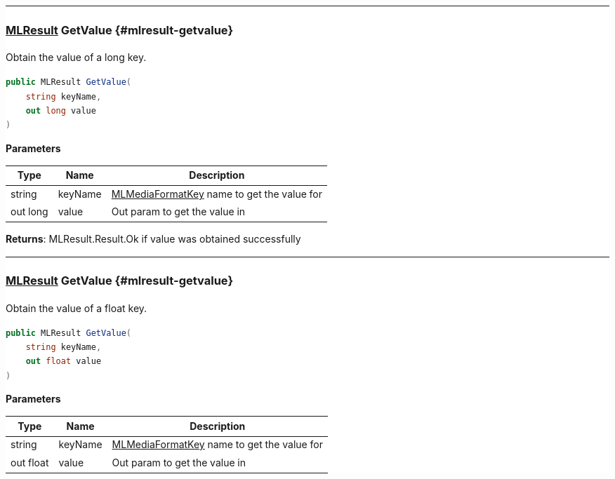 

-----------

### [MLResult](/versioned_docs/version-14-Jun-2023/unity-api/api/UnityEngine.XR.MagicLeap/UnityEngine.XR.MagicLeap.MLResult.md) GetValue {#mlresult-getvalue}

Obtain the value of a long key. 

```csharp
public MLResult GetValue(
    string keyName,
    out long value
)
```


**Parameters**

| Type | Name  | Description  | 
|--|--|--|
| string |keyName|[MLMediaFormatKey](/versioned_docs/version-14-Jun-2023/unity-api/api/UnityEngine.XR.MagicLeap/MLMediaFormatKey/UnityEngine.XR.MagicLeap.MLMediaFormatKey.md) name to get the value for|
| out long |value|Out param to get the value in|






**Returns**: MLResult.Result.Ok if value was obtained successfully



-----------

### [MLResult](/versioned_docs/version-14-Jun-2023/unity-api/api/UnityEngine.XR.MagicLeap/UnityEngine.XR.MagicLeap.MLResult.md) GetValue {#mlresult-getvalue}

Obtain the value of a float key. 

```csharp
public MLResult GetValue(
    string keyName,
    out float value
)
```


**Parameters**

| Type | Name  | Description  | 
|--|--|--|
| string |keyName|[MLMediaFormatKey](/versioned_docs/version-14-Jun-2023/unity-api/api/UnityEngine.XR.MagicLeap/MLMediaFormatKey/UnityEngine.XR.MagicLeap.MLMediaFormatKey.md) name to get the value for|
| out float |value|Out param to get the value in|


